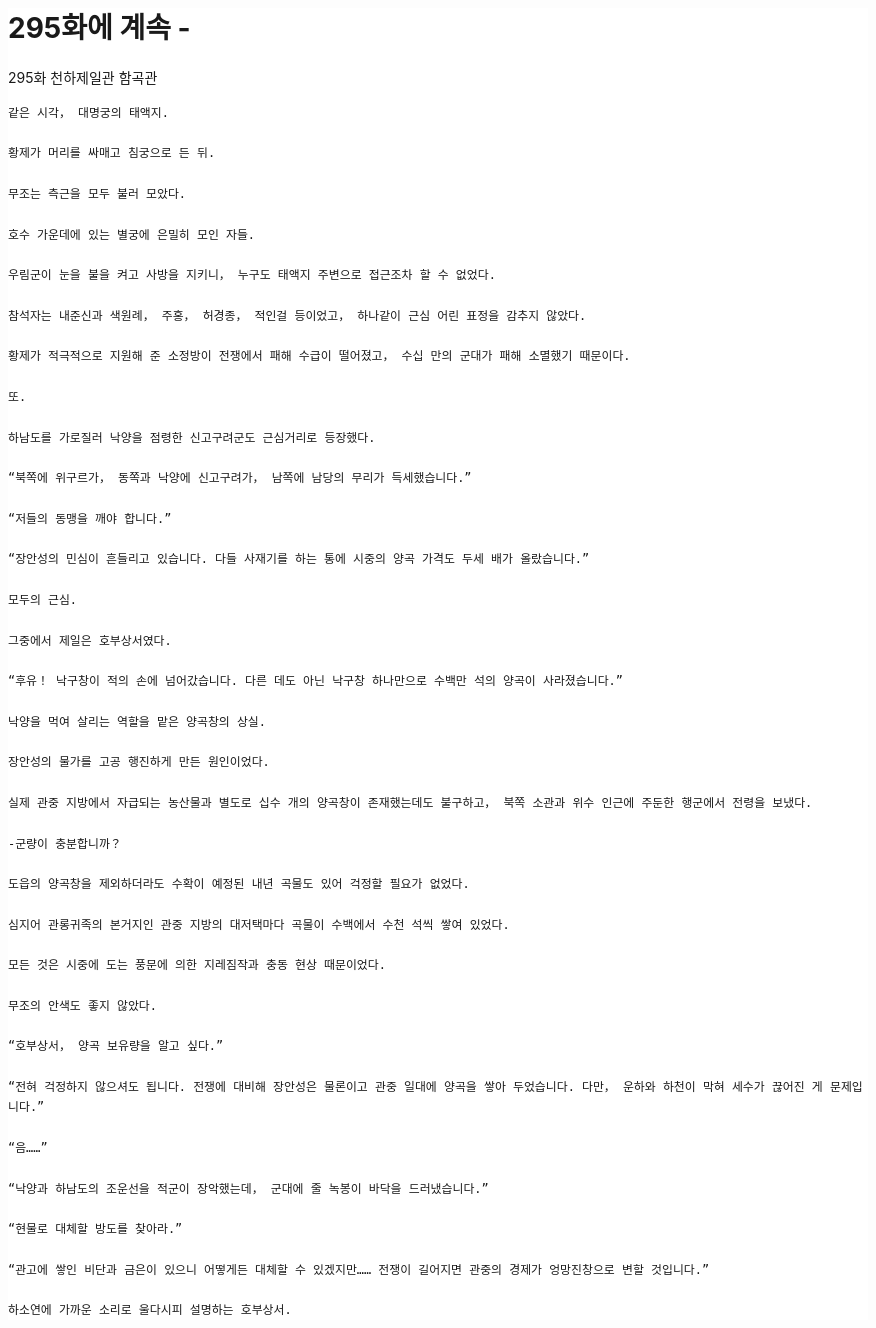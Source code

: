 # 295화에 계속 -

295화 천하제일관 함곡관

	같은 시각， 대명궁의 태액지.

	황제가 머리를 싸매고 침궁으로 든 뒤.

	무조는 측근을 모두 불러 모았다.

	호수 가운데에 있는 별궁에 은밀히 모인 자들.

	우림군이 눈을 불을 켜고 사방을 지키니， 누구도 태액지 주변으로 접근조차 할 수 없었다.

	참석자는 내준신과 색원례， 주홍， 허경종， 적인걸 등이었고， 하나같이 근심 어린 표정을 감추지 않았다.

	황제가 적극적으로 지원해 준 소정방이 전쟁에서 패해 수급이 떨어졌고， 수십 만의 군대가 패해 소멸했기 때문이다.

	또.

	하남도를 가로질러 낙양을 점령한 신고구려군도 근심거리로 등장했다.

	“북쪽에 위구르가， 동쪽과 낙양에 신고구려가， 남쪽에 남당의 무리가 득세했습니다.”

	“저들의 동맹을 깨야 합니다.”

	“장안성의 민심이 흔들리고 있습니다. 다들 사재기를 하는 통에 시중의 양곡 가격도 두세 배가 올랐습니다.”

	모두의 근심.

	그중에서 제일은 호부상서였다.

	“후유！ 낙구창이 적의 손에 넘어갔습니다. 다른 데도 아닌 낙구창 하나만으로 수백만 석의 양곡이 사라졌습니다.”

	낙양을 먹여 살리는 역할을 맡은 양곡창의 상실.

	장안성의 물가를 고공 행진하게 만든 원인이었다.

	실제 관중 지방에서 자급되는 농산물과 별도로 십수 개의 양곡창이 존재했는데도 불구하고， 북쪽 소관과 위수 인근에 주둔한 행군에서 전령을 보냈다.

	-군량이 충분합니까？

	도읍의 양곡창을 제외하더라도 수확이 예정된 내년 곡물도 있어 걱정할 필요가 없었다.

	심지어 관롱귀족의 본거지인 관중 지방의 대저택마다 곡물이 수백에서 수천 석씩 쌓여 있었다.

	모든 것은 시중에 도는 풍문에 의한 지레짐작과 충동 현상 때문이었다.

	무조의 안색도 좋지 않았다.

	“호부상서， 양곡 보유량을 알고 싶다.”

	“전혀 걱정하지 않으셔도 됩니다. 전쟁에 대비해 장안성은 물론이고 관중 일대에 양곡을 쌓아 두었습니다. 다만， 운하와 하천이 막혀 세수가 끊어진 게 문제입니다.”

	“음……”

	“낙양과 하남도의 조운선을 적군이 장악했는데， 군대에 줄 녹봉이 바닥을 드러냈습니다.”

	“현물로 대체할 방도를 찾아라.”

	“관고에 쌓인 비단과 금은이 있으니 어떻게든 대체할 수 있겠지만…… 전쟁이 길어지면 관중의 경제가 엉망진창으로 변할 것입니다.”

	하소연에 가까운 소리로 울다시피 설명하는 호부상서.
